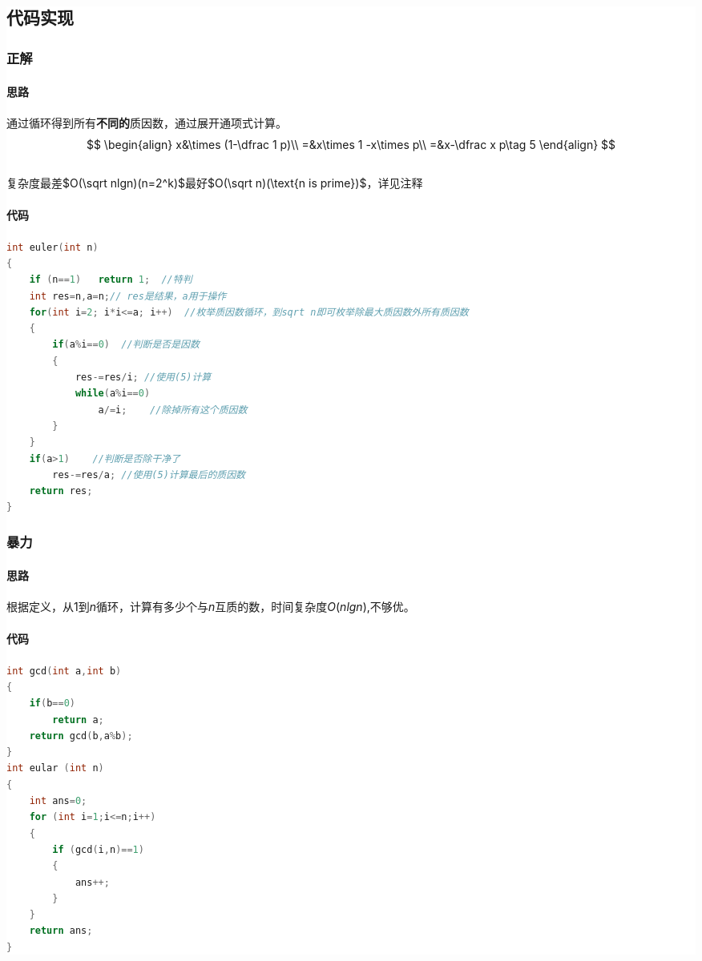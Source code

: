 ## 代码实现

### 正解

#### 思路

通过循环得到所有**不同的**质因数，通过展开通项式计算。  
$$
\begin{align}
x&\times (1-\dfrac 1 p)\\
=&x\times 1 -x\times p\\
=&x-\dfrac x p\tag 5
\end{align}
$$  
复杂度最差$O(\sqrt nlgn)(n=2^k)$最好$O(\sqrt n)(\text{n is prime})$，详见注释

#### 代码

```cpp
int euler(int n)
{
    if (n==1)	return 1;  //特判
    int res=n,a=n;// res是结果，a用于操作
    for(int i=2; i*i<=a; i++)  //枚举质因数循环，到sqrt n即可枚举除最大质因数外所有质因数
    {
        if(a%i==0)  //判断是否是因数
        {
            res-=res/i; //使用(5)计算
            while(a%i==0)
                a/=i;    //除掉所有这个质因数
        }
    }
    if(a>1)    //判断是否除干净了
        res-=res/a; //使用(5)计算最后的质因数
    return res;
}
```

### 暴力

#### 思路

根据定义，从$1$到$n$循环，计算有多少个与$n$互质的数，时间复杂度$O(nlgn)$,不够优。

#### 代码

```cpp
int gcd(int a,int b) 
{
    if(b==0) 
    	return a;
    return gcd(b,a%b);
}
int eular (int n)
{
    int ans=0;
    for (int i=1;i<=n;i++)
    {
        if (gcd(i,n)==1)
        {
            ans++;
        }
    }
    return ans;
}
```